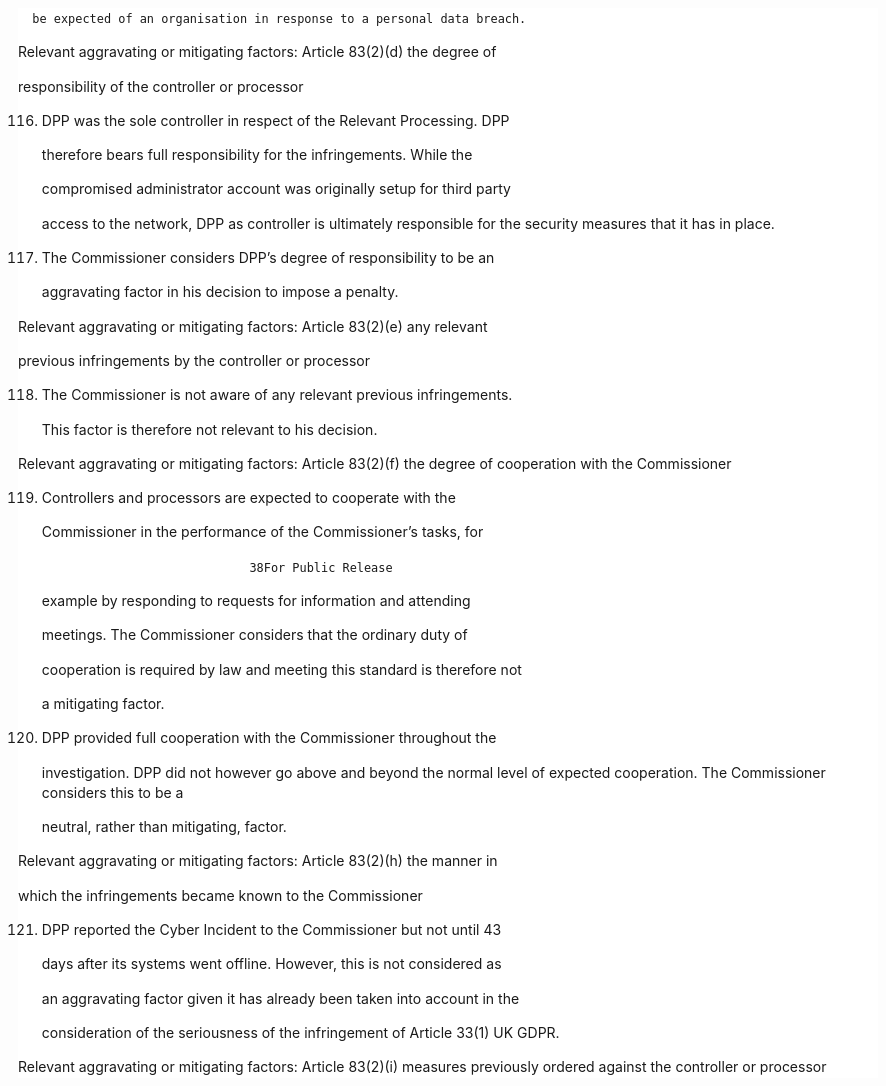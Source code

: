       be expected of an organisation in response to a personal data breach.

Relevant aggravating or mitigating factors: Article 83(2)(d) the degree of

responsibility of the controller or processor

116. DPP was the sole controller in respect of the Relevant Processing. DPP

      therefore bears full responsibility for the infringements. While the

      compromised administrator account was originally setup for third party

      access to the network, DPP as controller is ultimately responsible for the
      security measures that it has in place.

117. The Commissioner considers DPP’s degree of responsibility to be an

      aggravating factor in his decision to impose a penalty.

Relevant aggravating or mitigating factors: Article 83(2)(e) any relevant

previous infringements by the controller or processor

118. The Commissioner is not aware of any relevant previous infringements.

      This factor is therefore not relevant to his decision.

Relevant aggravating or mitigating factors: Article 83(2)(f) the degree of
cooperation with the Commissioner

119. Controllers   and processors    are expected    to cooperate    with  the

      Commissioner in the performance of the Commissioner’s tasks, for

                                      38For Public Release

      example by responding to requests for information and attending

      meetings. The Commissioner considers that the ordinary duty of

      cooperation is required by law and meeting this standard is therefore not

      a mitigating factor.

120. DPP provided full cooperation with the Commissioner throughout the

      investigation. DPP did not however go above and beyond the normal
      level of expected cooperation. The Commissioner considers this to be a

      neutral, rather than mitigating, factor.

Relevant aggravating or mitigating factors: Article 83(2)(h) the manner in

which the infringements became known to the Commissioner

121. DPP reported the Cyber Incident to the Commissioner but not until 43

      days after its systems went offline. However, this is not considered as

      an aggravating factor given it has already been taken into account in the

      consideration of the seriousness of the infringement of Article 33(1) UK
      GDPR.

Relevant   aggravating  or mitigating   factors:  Article 83(2)(i)  measures
previously ordered against the controller or processor

